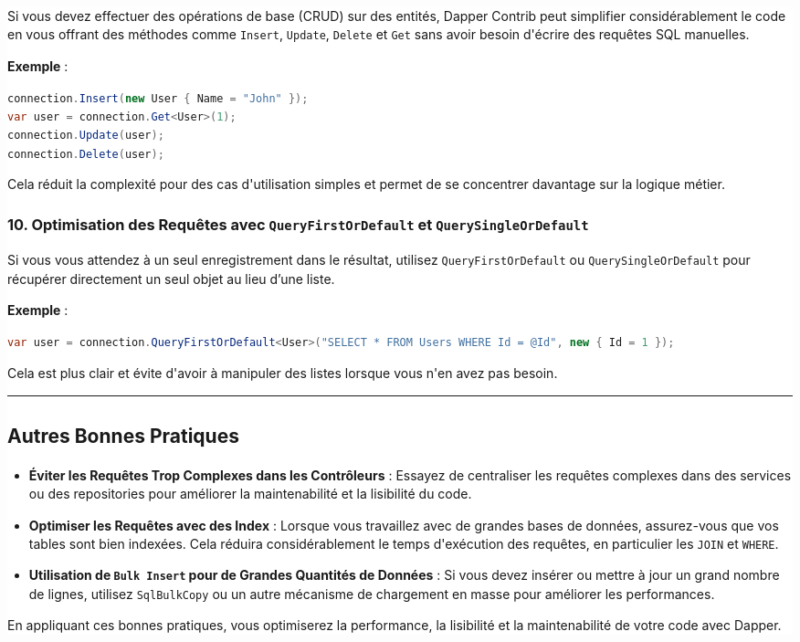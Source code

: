 Si vous devez effectuer des opérations de base (CRUD) sur des entités, Dapper Contrib peut simplifier considérablement le code en vous offrant des méthodes comme `Insert`, `Update`, `Delete` et `Get` sans avoir besoin d'écrire des requêtes SQL manuelles.

**Exemple** :

```csharp
connection.Insert(new User { Name = "John" });
var user = connection.Get<User>(1);
connection.Update(user);
connection.Delete(user);
```

Cela réduit la complexité pour des cas d'utilisation simples et permet de se concentrer davantage sur la logique métier.

### 10. **Optimisation des Requêtes avec `QueryFirstOrDefault` et `QuerySingleOrDefault`**

Si vous vous attendez à un seul enregistrement dans le résultat, utilisez `QueryFirstOrDefault` ou `QuerySingleOrDefault` pour récupérer directement un seul objet au lieu d’une liste.

**Exemple** :

```csharp
var user = connection.QueryFirstOrDefault<User>("SELECT * FROM Users WHERE Id = @Id", new { Id = 1 });
```

Cela est plus clair et évite d'avoir à manipuler des listes lorsque vous n'en avez pas besoin.

---

## Autres Bonnes Pratiques

- **Éviter les Requêtes Trop Complexes dans les Contrôleurs** : Essayez de centraliser les requêtes complexes dans des services ou des repositories pour améliorer la maintenabilité et la lisibilité du code.
- **Optimiser les Requêtes avec des Index** : Lorsque vous travaillez avec de grandes bases de données, assurez-vous que vos tables sont bien indexées. Cela réduira considérablement le temps d'exécution des requêtes, en particulier les `JOIN` et `WHERE`.

- **Utilisation de `Bulk Insert` pour de Grandes Quantités de Données** : Si vous devez insérer ou mettre à jour un grand nombre de lignes, utilisez `SqlBulkCopy` ou un autre mécanisme de chargement en masse pour améliorer les performances.

En appliquant ces bonnes pratiques, vous optimiserez la performance, la lisibilité et la maintenabilité de votre code avec Dapper.
